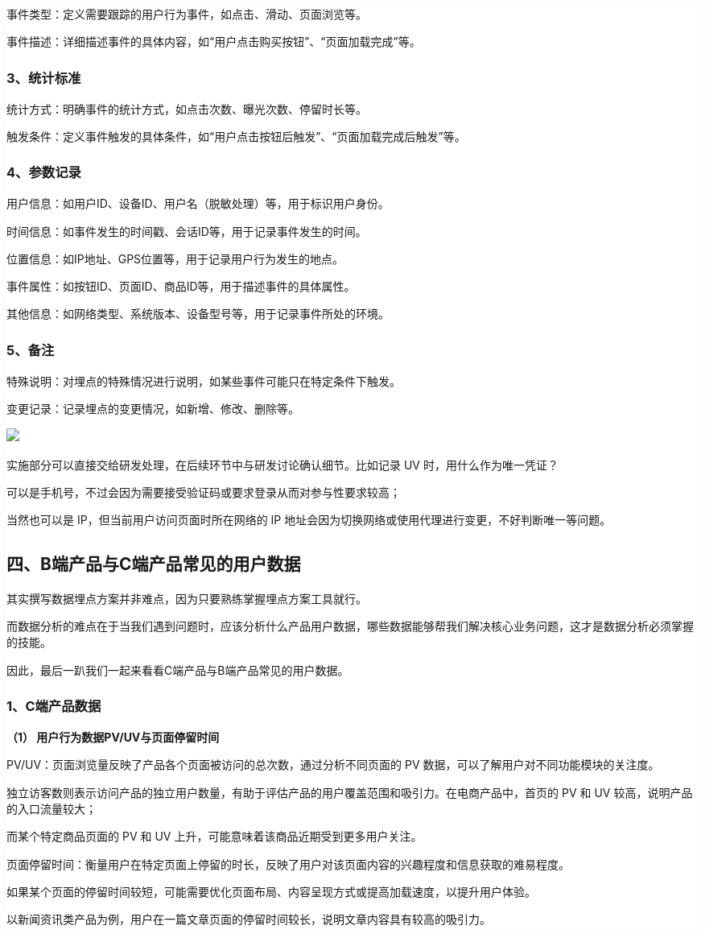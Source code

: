 事件类型：定义需要跟踪的用户行为事件，如点击、滑动、页面浏览等。

事件描述：详细描述事件的具体内容，如“用户点击购买按钮”、“页面加载完成”等。

### 3、统计标准

统计方式：明确事件的统计方式，如点击次数、曝光次数、停留时长等。

触发条件：定义事件触发的具体条件，如“用户点击按钮后触发”、“页面加载完成后触发”等。

### 4、参数记录

用户信息：如用户ID、设备ID、用户名（脱敏处理）等，用于标识用户身份。

时间信息：如事件发生的时间戳、会话ID等，用于记录事件发生的时间。

位置信息：如IP地址、GPS位置等，用于记录用户行为发生的地点。

事件属性：如按钮ID、页面ID、商品ID等，用于描述事件的具体属性。

其他信息：如网络类型、系统版本、设备型号等，用于记录事件所处的环境。

### 5、备注

特殊说明：对埋点的特殊情况进行说明，如某些事件可能只在特定条件下触发。

变更记录：记录埋点的变更情况，如新增、修改、删除等。

![](https://image.woshipm.com/wp-files/2024/11/c5ywRtzeyOtCfLI1enCe.png)

实施部分可以直接交给研发处理，在后续环节中与研发讨论确认细节。比如记录 UV 时，用什么作为唯一凭证？

可以是手机号，不过会因为需要接受验证码或要求登录从而对参与性要求较高；

当然也可以是 IP，但当前用户访问页面时所在网络的 IP 地址会因为切换网络或使用代理进行变更，不好判断唯一等问题。

## 四、B端产品与C端产品常见的用户数据

其实撰写数据埋点方案并非难点，因为只要熟练掌握埋点方案工具就行。

而数据分析的难点在于当我们遇到问题时，应该分析什么产品用户数据，哪些数据能够帮我们解决核心业务问题，这才是数据分析必须掌握的技能。

因此，最后一趴我们一起来看看C端产品与B端产品常见的用户数据。

### 1、C端产品数据

**（1） 用户行为数据PV/UV与页面停留时间**

PV/UV：页面浏览量反映了产品各个页面被访问的总次数，通过分析不同页面的 PV 数据，可以了解用户对不同功能模块的关注度。

独立访客数则表示访问产品的独立用户数量，有助于评估产品的用户覆盖范围和吸引力。在电商产品中，首页的 PV 和 UV 较高，说明产品的入口流量较大；

而某个特定商品页面的 PV 和 UV 上升，可能意味着该商品近期受到更多用户关注。

页面停留时间：衡量用户在特定页面上停留的时长，反映了用户对该页面内容的兴趣程度和信息获取的难易程度。

如果某个页面的停留时间较短，可能需要优化页面布局、内容呈现方式或提高加载速度，以提升用户体验。

以新闻资讯类产品为例，用户在一篇文章页面的停留时间较长，说明文章内容具有较高的吸引力。

